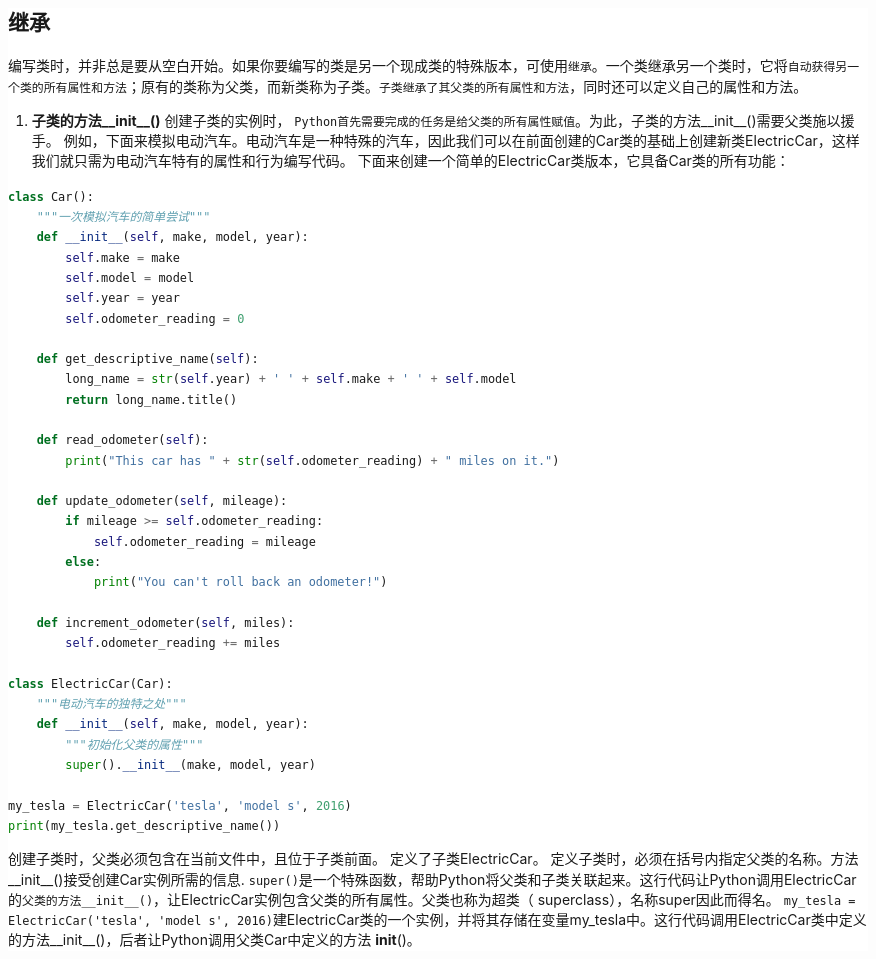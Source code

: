 ## 继承

编写类时，并非总是要从空白开始。如果你要编写的类是另一个现成类的特殊版本，可使用`继承`。一个类继承另一个类时，它将`自动获得另一个类的所有属性和方法`；原有的类称为父类，而新类称为子类。`子类继承了其父类的所有属性和方法`，同时还可以定义自己的属性和方法。

1. **子类的方法__init__()**
   创建子类的实例时， `Python首先需要完成的任务是给父类的所有属性赋值`。为此，子类的方法__init__()需要父类施以援手。
   例如，下面来模拟电动汽车。电动汽车是一种特殊的汽车，因此我们可以在前面创建的Car类的基础上创建新类ElectricCar，这样我们就只需为电动汽车特有的属性和行为编写代码。
   下面来创建一个简单的ElectricCar类版本，它具备Car类的所有功能：

```python
class Car():
    """一次模拟汽车的简单尝试"""
    def __init__(self, make, model, year):
        self.make = make
        self.model = model
        self.year = year
        self.odometer_reading = 0

    def get_descriptive_name(self):
        long_name = str(self.year) + ' ' + self.make + ' ' + self.model
        return long_name.title()

    def read_odometer(self):
        print("This car has " + str(self.odometer_reading) + " miles on it.")

    def update_odometer(self, mileage):
        if mileage >= self.odometer_reading:
            self.odometer_reading = mileage
        else:
            print("You can't roll back an odometer!")

    def increment_odometer(self, miles):
        self.odometer_reading += miles

class ElectricCar(Car):
    """电动汽车的独特之处"""
    def __init__(self, make, model, year):
        """初始化父类的属性"""
        super().__init__(make, model, year)

my_tesla = ElectricCar('tesla', 'model s', 2016)
print(my_tesla.get_descriptive_name())

```

创建子类时，父类必须包含在当前文件中，且位于子类前面。
定义了子类ElectricCar。 定义子类时，必须在括号内指定父类的名称。方法__init__()接受创建Car实例所需的信息.
`super()`是一个特殊函数，帮助Python将父类和子类关联起来。这行代码让Python调用ElectricCar的`父类的方法__init__()`，让ElectricCar实例包含父类的所有属性。父类也称为超类（ superclass），名称super因此而得名。
`my_tesla = ElectricCar('tesla', 'model s', 2016)`建ElectricCar类的一个实例，并将其存储在变量my_tesla中。这行代码调用ElectricCar类中定义的方法__init__()，后者让Python调用父类Car中定义的方法
__init__()。
